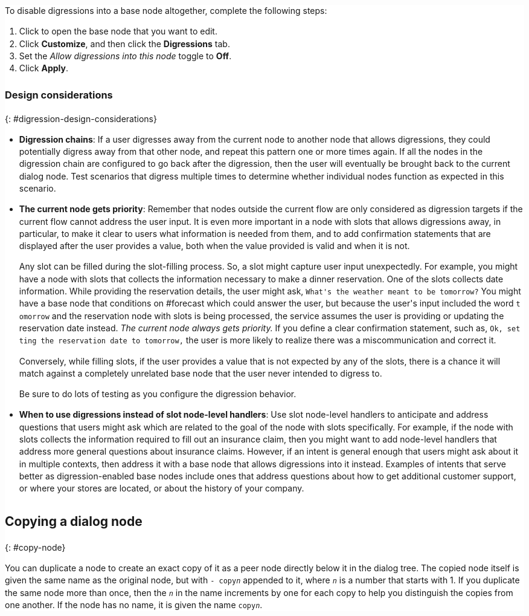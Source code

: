 To disable digressions into a base node altogether, complete the following steps:

1.  Click to open the base node that you want to edit.
1.  Click **Customize**, and then click the **Digressions** tab.
1.  Set the *Allow digressions into this node* toggle to **Off**.
1.  Click **Apply**.

### Design considerations
{: #digression-design-considerations}

- **Digression chains**: If a user digresses away from the current node to another node that allows digressions, they could potentially digress away from that other node, and repeat this pattern one or more times again. If all the nodes in the digression chain are configured to go back after the digression, then the user will eventually be brought back to the current dialog node. Test scenarios that digress multiple times to determine whether individual nodes function as expected in this scenario.

- **The current node gets priority**: Remember that nodes outside the current flow are only considered as digression targets if the current flow cannot address the user input. It is even more important in a node with slots that allows digressions away, in particular, to make it clear to users what information is needed from them, and to add confirmation statements that are displayed after the user provides a value, both when the value provided is valid and when it is not.

  Any slot can be filled during the slot-filling process. So, a slot might capture user input unexpectedly. For example, you might have a node with slots that collects the information necessary to make a dinner reservation. One of the slots collects date information. While providing the reservation details, the user might ask, `What's the weather meant to be tomorrow?` You might have a base node that conditions on #forecast which could answer the user, but because the user's input included the word `tomorrow` and the reservation node with slots is being processed, the service assumes the user is providing or updating the reservation date instead. *The current node always gets priority.* If you define a clear confirmation statement, such as, `Ok, setting the reservation date to tomorrow,` the user is more likely to realize there was a miscommunication and correct it.

  Conversely, while filling slots, if the user provides a value that is not expected by any of the slots, there is a chance it will match against a completely unrelated base node that the user never intended to digress to.

  Be sure to do lots of testing as you configure the digression behavior.

- **When to use digressions instead of slot node-level handlers**: Use slot node-level handlers to anticipate and address questions that users might ask which are related to the goal of the node with slots specifically. For example, if the node with slots collects the information required to fill out an insurance claim, then you might want to add node-level handlers that address more general questions about insurance claims. However, if an intent is general enough that users might ask about it in multiple contexts, then address it with a base node that allows digressions into it instead. Examples of intents that serve better as digression-enabled base nodes include ones that address questions about how to get additional customer support, or where your stores are located, or about the history of your company.

## Copying a dialog node
{: #copy-node}

You can duplicate a node to create an exact copy of it as a peer node directly below it in the dialog tree. The copied node itself is given the same name as the original node, but with `- copy`*`n`* appended to it, where *`n`* is a number that starts with 1. If you duplicate the same node more than once, then the *`n`* in the name increments by one for each copy to help you distinguish the copies from one another. If the node has no name, it is given the name `copy`*`n`*.
